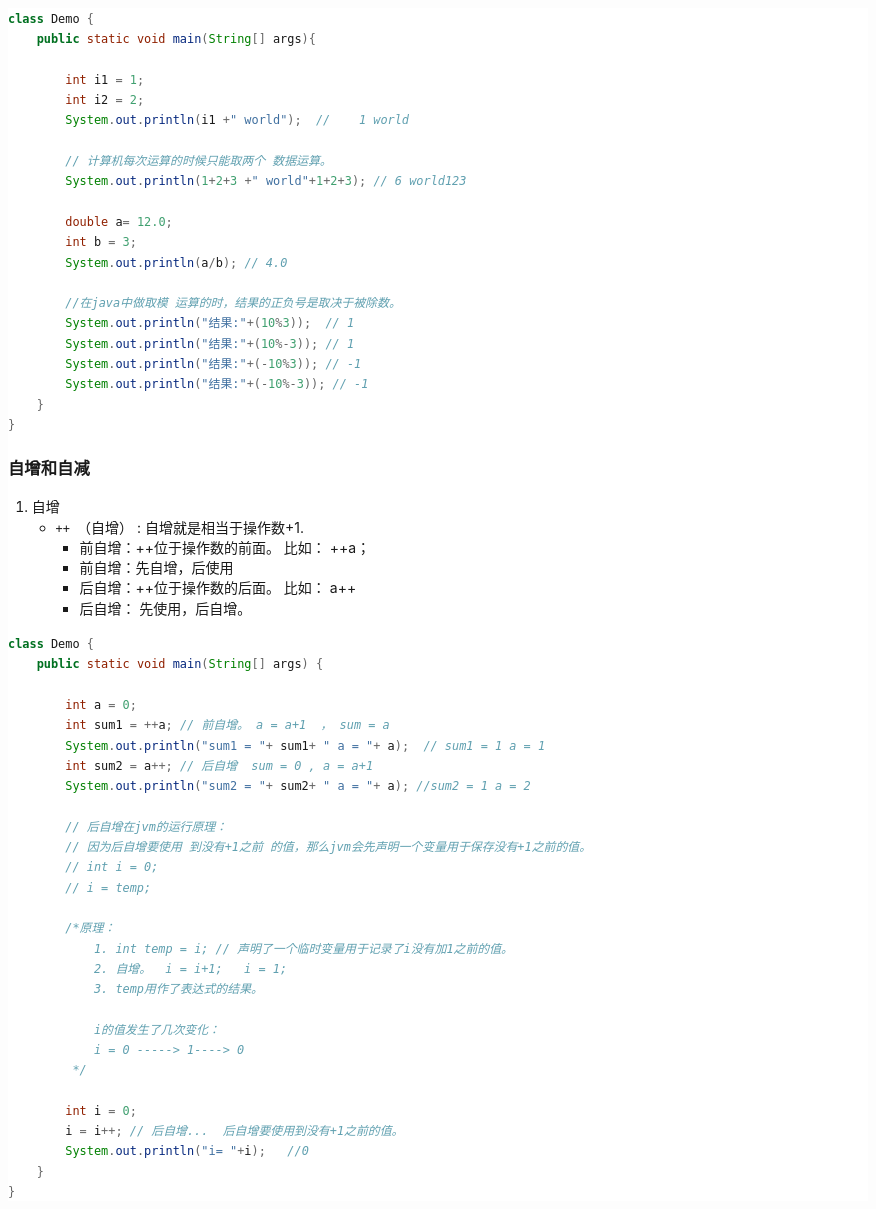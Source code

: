 ```java
class Demo {
	public static void main(String[] args){
	
		int i1 = 1;
		int i2 = 2;
		System.out.println(i1 +" world");  //    1 world
		
		// 计算机每次运算的时候只能取两个 数据运算。
		System.out.println(1+2+3 +" world"+1+2+3); // 6 world123

		double a= 12.0;
		int b = 3;
		System.out.println(a/b); // 4.0

		//在java中做取模 运算的时，结果的正负号是取决于被除数。
		System.out.println("结果:"+(10%3));  // 1
		System.out.println("结果:"+(10%-3)); // 1      
		System.out.println("结果:"+(-10%3)); // -1    
		System.out.println("结果:"+(-10%-3)); // -1 
	}
}
```



### 自增和自减

1. 自增
   + `++ `（自增） :  自增就是相当于操作数+1.
     + 前自增：++位于操作数的前面。  比如： ++a；
     + 前自增：先自增，后使用
     + 后自增：++位于操作数的后面。  比如： a++
     + 后自增： 先使用，后自增。

```java
class Demo {
	public static void main(String[] args) {
		
		int a = 0;
		int sum1 = ++a; // 前自增。 a = a+1  ， sum = a
		System.out.println("sum1 = "+ sum1+ " a = "+ a);  // sum1 = 1 a = 1
		int sum2 = a++; // 后自增  sum = 0 , a = a+1
		System.out.println("sum2 = "+ sum2+ " a = "+ a); //sum2 = 1 a = 2

   		// 后自增在jvm的运行原理：
		// 因为后自增要使用 到没有+1之前 的值，那么jvm会先声明一个变量用于保存没有+1之前的值。
		// int i = 0;
		// i = temp;

		/*原理：
			1. int temp = i; // 声明了一个临时变量用于记录了i没有加1之前的值。
			2. 自增。  i = i+1;   i = 1;
			3. temp用作了表达式的结果。
	
			i的值发生了几次变化：
			i = 0 -----> 1----> 0
         */

		int i = 0;
		i = i++; // 后自增...  后自增要使用到没有+1之前的值。
		System.out.println("i= "+i);   //0
	}
}
```
